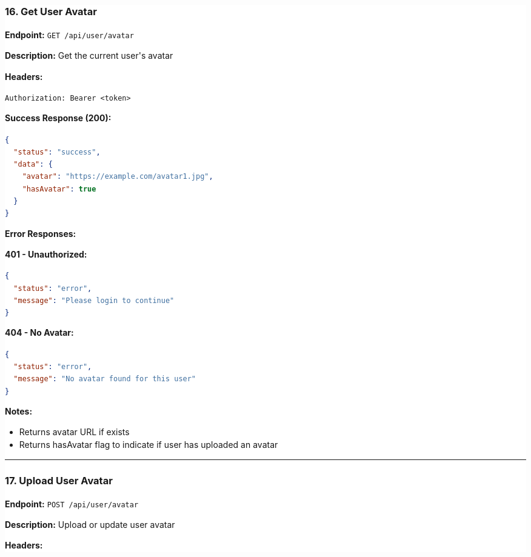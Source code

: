
### 16. Get User Avatar

**Endpoint:** `GET /api/user/avatar`

**Description:** Get the current user's avatar

**Headers:**

```
Authorization: Bearer <token>
```

**Success Response (200):**

```json
{
  "status": "success",
  "data": {
    "avatar": "https://example.com/avatar1.jpg",
    "hasAvatar": true
  }
}
```

**Error Responses:**

**401 - Unauthorized:**

```json
{
  "status": "error",
  "message": "Please login to continue"
}
```

**404 - No Avatar:**

```json
{
  "status": "error",
  "message": "No avatar found for this user"
}
```

**Notes:**

- Returns avatar URL if exists
- Returns hasAvatar flag to indicate if user has uploaded an avatar

---

### 17. Upload User Avatar

**Endpoint:** `POST /api/user/avatar`

**Description:** Upload or update user avatar

**Headers:**
